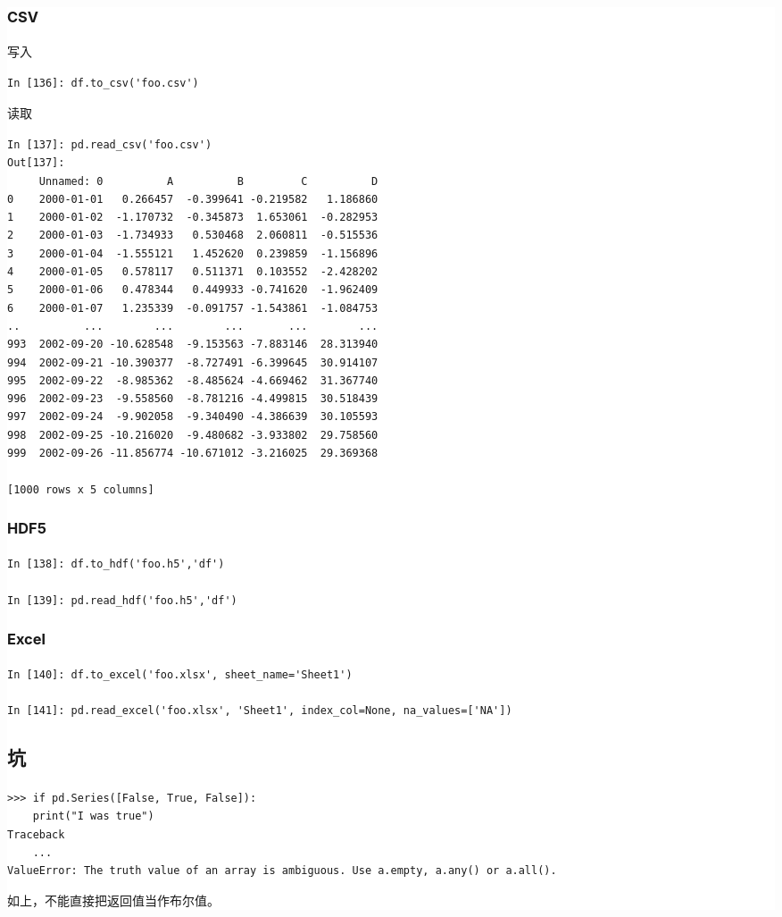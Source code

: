 ### CSV

写入

```
In [136]: df.to_csv('foo.csv')
```

读取

```
In [137]: pd.read_csv('foo.csv')
Out[137]: 
     Unnamed: 0          A          B         C          D
0    2000-01-01   0.266457  -0.399641 -0.219582   1.186860
1    2000-01-02  -1.170732  -0.345873  1.653061  -0.282953
2    2000-01-03  -1.734933   0.530468  2.060811  -0.515536
3    2000-01-04  -1.555121   1.452620  0.239859  -1.156896
4    2000-01-05   0.578117   0.511371  0.103552  -2.428202
5    2000-01-06   0.478344   0.449933 -0.741620  -1.962409
6    2000-01-07   1.235339  -0.091757 -1.543861  -1.084753
..          ...        ...        ...       ...        ...
993  2002-09-20 -10.628548  -9.153563 -7.883146  28.313940
994  2002-09-21 -10.390377  -8.727491 -6.399645  30.914107
995  2002-09-22  -8.985362  -8.485624 -4.669462  31.367740
996  2002-09-23  -9.558560  -8.781216 -4.499815  30.518439
997  2002-09-24  -9.902058  -9.340490 -4.386639  30.105593
998  2002-09-25 -10.216020  -9.480682 -3.933802  29.758560
999  2002-09-26 -11.856774 -10.671012 -3.216025  29.369368

[1000 rows x 5 columns]
```

### HDF5

```
In [138]: df.to_hdf('foo.h5','df')

In [139]: pd.read_hdf('foo.h5','df')
```

### Excel

```
In [140]: df.to_excel('foo.xlsx', sheet_name='Sheet1')

In [141]: pd.read_excel('foo.xlsx', 'Sheet1', index_col=None, na_values=['NA'])
```

## 坑

```
>>> if pd.Series([False, True, False]):
    print("I was true")
Traceback
    ...
ValueError: The truth value of an array is ambiguous. Use a.empty, a.any() or a.all().
```

如上，不能直接把返回值当作布尔值。


